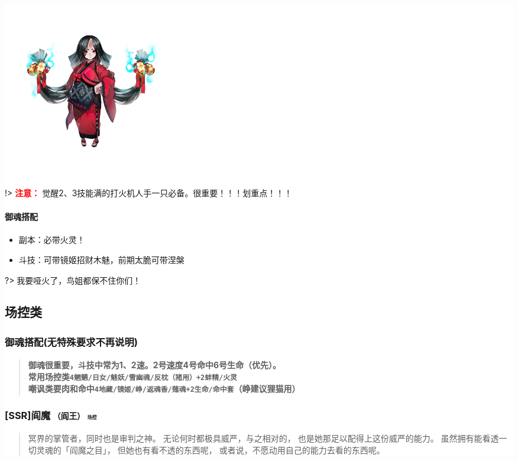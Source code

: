 <img src="img/座敷童子.png" style="zoom:50%">

!> **<font color=red>注意：</font>** 觉醒2、3技能满的打火机人手一只必备。很重要！！！划重点！！！

#### 御魂搭配

- 副本：必带火灵！

- 斗技：可带镜姬招财木魅，前期太脆可带涅槃

?> 我要哑火了，鸟姐都保不住你们！

## 场控类

### 御魂搭配(无特殊要求不再说明)
> **御魂很重要，斗技中常为1、2速。2号速度4号命中6号生命（优先）。**  
**常用场控类`4魍魉/日女/魅妖/雪幽魂/反枕（猪用）+2蚌精/火灵`**  
**嘲讽类要肉和命中`4地藏/镜姬/峥/返魂香/薙魂+2生命/命中套`（峥建议狸猫用）**

### [SSR]阎魔 <small>（阎王）</small> <small><small><small>`场控`</small></small></small>

> 冥界的掌管者，同时也是审判之神。
无论何时都极具威严，与之相对的，
也是她那足以配得上这份威严的能力。
虽然拥有能看透一切灵魂的「阎魔之目」，
但她也有看不透的东西呢，
或者说，不愿动用自己的能力去看的东西呢。
